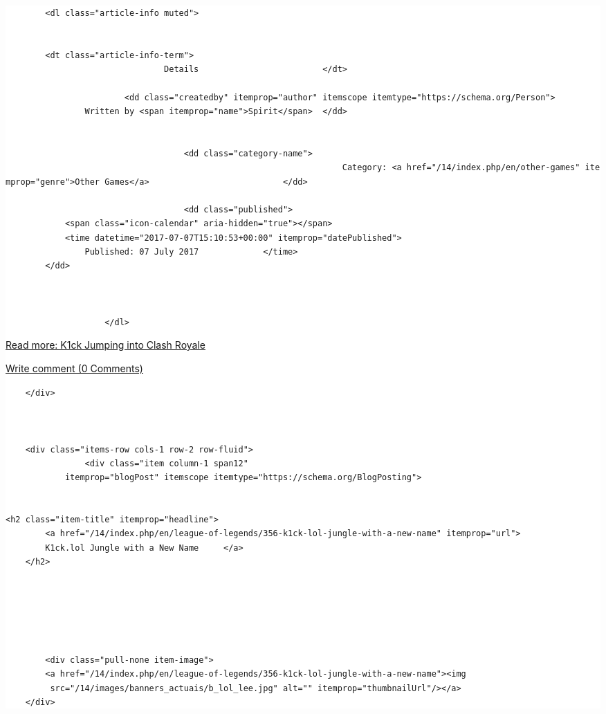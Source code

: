 			<dl class="article-info muted">

		
			<dt class="article-info-term">
									Details							</dt>

							<dd class="createdby" itemprop="author" itemscope itemtype="https://schema.org/Person">
					Written by <span itemprop="name">Spirit</span>	</dd>
			
			
										<dd class="category-name">
																		Category: <a href="/14/index.php/en/other-games" itemprop="genre">Other Games</a>							</dd>			
			
										<dd class="published">
				<span class="icon-calendar" aria-hidden="true"></span>
				<time datetime="2017-07-07T15:10:53+00:00" itemprop="datePublished">
					Published: 07 July 2017				</time>
			</dd>			
		
					
			
						</dl>
	

	
<p class="readmore">
	<a class="btn" href="/14/index.php/en/other-games/357-k1ck-jumping-into-clash-royale" itemprop="url">
		<span class="icon-chevron-right" aria-hidden="true"></span>
		Read more: K1ck Jumping into Clash Royale	</a>
</p>



<a href="http://www.k1ck.com/14/index.php/en/other-games/357-k1ck-jumping-into-clash-royale#!/ccomment" class="btn ccomment-readmore">
			Write comment		(0 Comments)
	
</a>			</div>
			
			
		</div>
		
	
		
		<div class="items-row cols-1 row-2 row-fluid">
					<div class="item column-1 span12"
				itemprop="blogPost" itemscope itemtype="https://schema.org/BlogPosting">
			

	<h2 class="item-title" itemprop="headline">
			<a href="/14/index.php/en/league-of-legends/356-k1ck-lol-jungle-with-a-new-name" itemprop="url">
			K1ck.lol Jungle with a New Name		</a>
		</h2>






			<div class="pull-none item-image">
			<a href="/14/index.php/en/league-of-legends/356-k1ck-lol-jungle-with-a-new-name"><img
			 src="/14/images/banners_actuais/b_lol_lee.jpg" alt="" itemprop="thumbnailUrl"/></a>
		</div>
